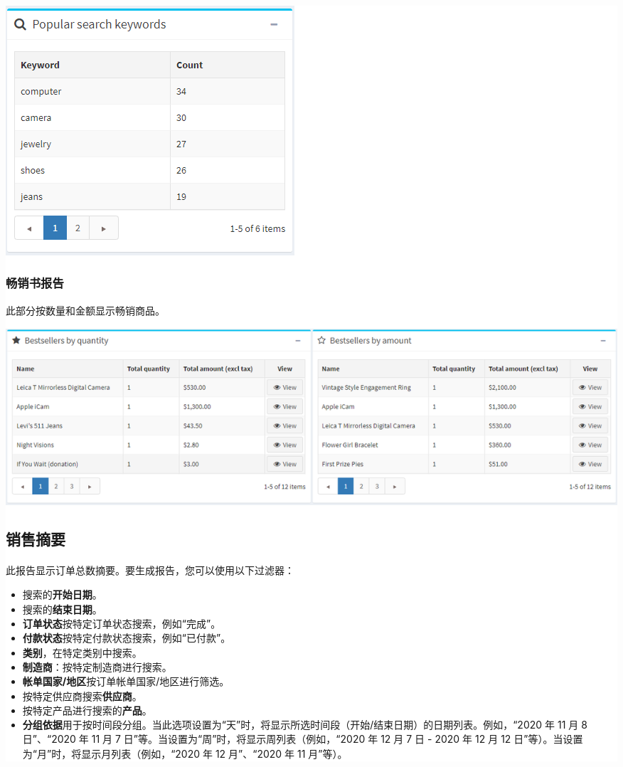![Img](./FILES/img-20240731193118.png)

### 畅销书报告

此部分按数量和金额显示畅销商品。

![Img](./FILES/img-20240731193143.png)

## 销售摘要

此报告显示订单总数摘要。要生成报告，您可以使用以下过滤器：

- 搜索的**开始日期**。
- 搜索的**结束日期**。
- **订单状态**按特定订单状态搜索，例如“完成”。
- **付款状态**按特定付款状态搜索，例如“已付款”。
- **类别**，在特定类别中搜索。
- **制造商**：按特定制造商进行搜索。
- **帐单国家/地区**按订单帐单国家/地区进行筛选。
- 按特定供应商搜索**供应商**。
- 按特定产品进行搜索的**产品**。
- **分组依据**用于按时间段分组。当此选项设置为“天”时，将显示所选时间段（开始/结束日期）的日期列表。例如，“2020 年 11 月 8 日”、“2020 年 11 月 7 日”等。当设置为“周”时，将显示周列表（例如，“2020 年 12 月 7 日 - 2020 年 12 月 12 日”等）。当设置为“月”时，将显示月列表（例如，“2020 年 12 月”、“2020 年 11 月”等）。

